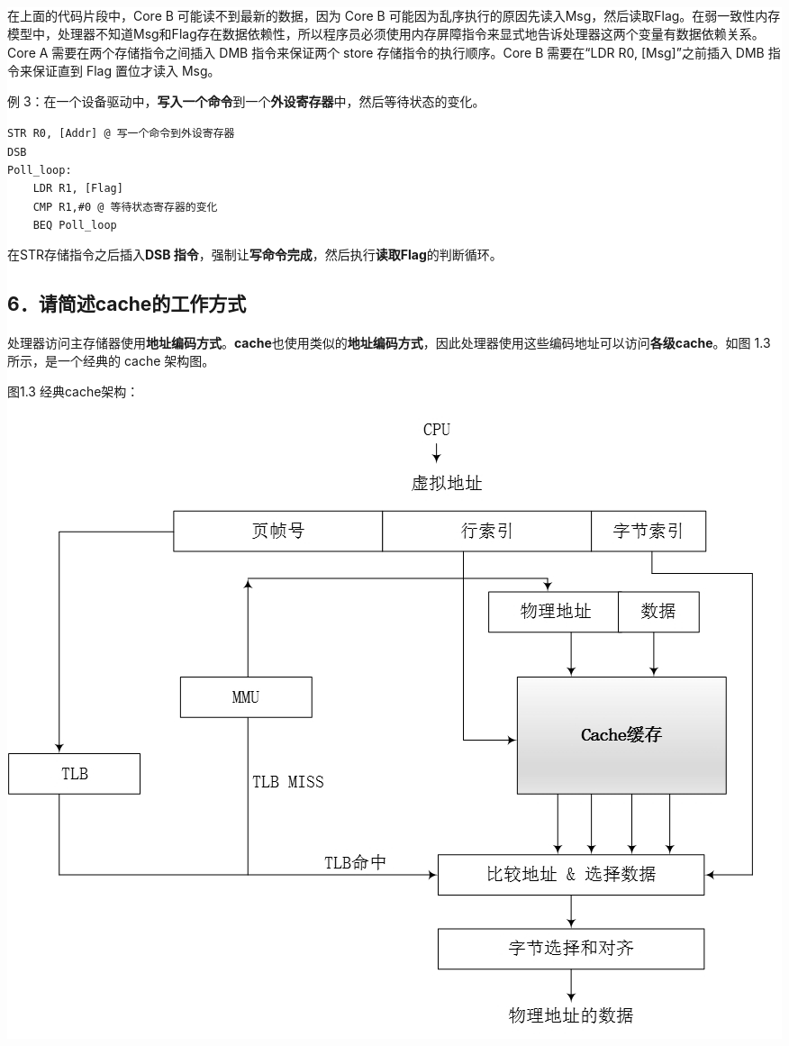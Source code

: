 在上面的代码片段中，Core B 可能读不到最新的数据，因为 Core B 可能因为乱序执行的原因先读入Msg，然后读取Flag。在弱一致性内存模型中，处理器不知道Msg和Flag存在数据依赖性，所以程序员必须使用内存屏障指令来显式地告诉处理器这两个变量有数据依赖关系。Core A 需要在两个存储指令之间插入 DMB 指令来保证两个 store 存储指令的执行顺序。Core B 需要在“LDR R0, [Msg]”之前插入 DMB 指令来保证直到 Flag 置位才读入 Msg。

例 3：在一个设备驱动中，**写入一个命令**到一个**外设寄存器**中，然后等待状态的变化。

```
STR R0, [Addr] @ 写一个命令到外设寄存器
DSB
Poll_loop:
    LDR R1, [Flag]
    CMP R1,#0 @ 等待状态寄存器的变化
    BEQ Poll_loop
```

在STR存储指令之后插入**DSB 指令**，强制让**写命令完成**，然后执行**读取Flag**的判断循环。

## 6．请简述cache的工作方式

处理器访问主存储器使用**地址编码方式**。**cache**也使用类似的**地址编码方式**，因此处理器使用这些编码地址可以访问**各级cache**。如图 1.3 所示，是一个经典的 cache 架构图。

图1.3  经典cache架构：

![config](images/3.png)
